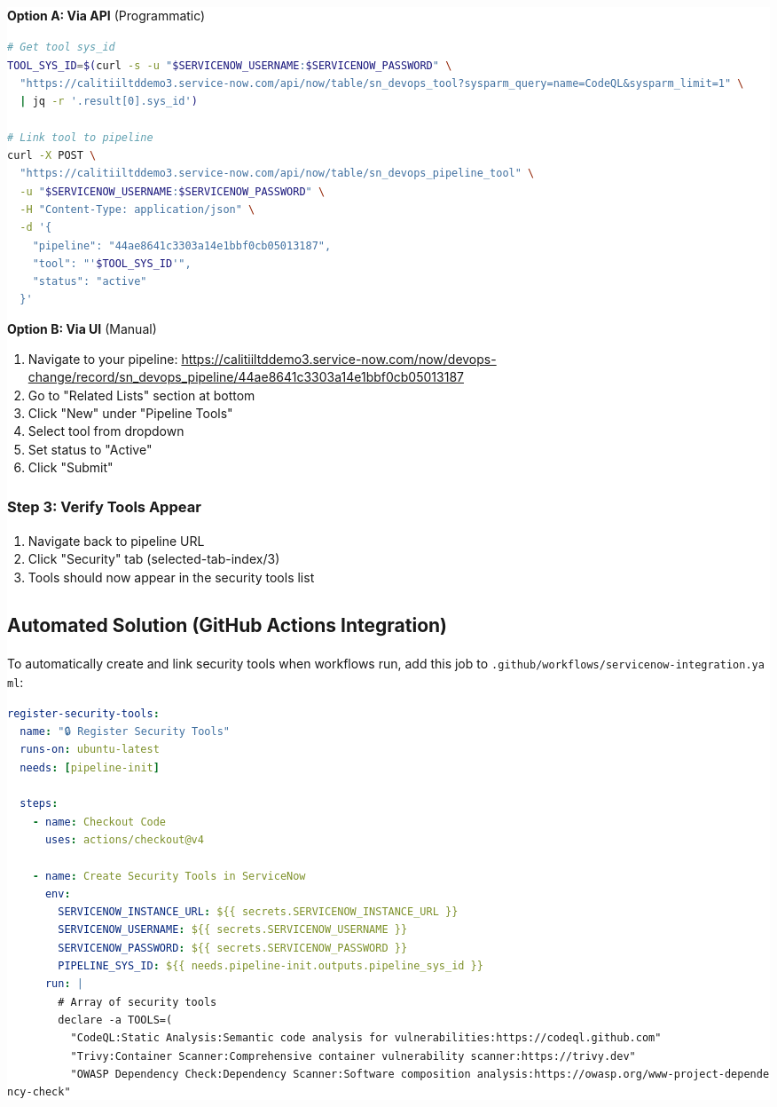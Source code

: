 **Option A: Via API** (Programmatic)

```bash
# Get tool sys_id
TOOL_SYS_ID=$(curl -s -u "$SERVICENOW_USERNAME:$SERVICENOW_PASSWORD" \
  "https://calitiiltddemo3.service-now.com/api/now/table/sn_devops_tool?sysparm_query=name=CodeQL&sysparm_limit=1" \
  | jq -r '.result[0].sys_id')

# Link tool to pipeline
curl -X POST \
  "https://calitiiltddemo3.service-now.com/api/now/table/sn_devops_pipeline_tool" \
  -u "$SERVICENOW_USERNAME:$SERVICENOW_PASSWORD" \
  -H "Content-Type: application/json" \
  -d '{
    "pipeline": "44ae8641c3303a14e1bbf0cb05013187",
    "tool": "'$TOOL_SYS_ID'",
    "status": "active"
  }'
```

**Option B: Via UI** (Manual)

1. Navigate to your pipeline: https://calitiiltddemo3.service-now.com/now/devops-change/record/sn_devops_pipeline/44ae8641c3303a14e1bbf0cb05013187
2. Go to "Related Lists" section at bottom
3. Click "New" under "Pipeline Tools"
4. Select tool from dropdown
5. Set status to "Active"
6. Click "Submit"

### Step 3: Verify Tools Appear

1. Navigate back to pipeline URL
2. Click "Security" tab (selected-tab-index/3)
3. Tools should now appear in the security tools list

## Automated Solution (GitHub Actions Integration)

To automatically create and link security tools when workflows run, add this job to `.github/workflows/servicenow-integration.yaml`:

```yaml
register-security-tools:
  name: "🔒 Register Security Tools"
  runs-on: ubuntu-latest
  needs: [pipeline-init]

  steps:
    - name: Checkout Code
      uses: actions/checkout@v4

    - name: Create Security Tools in ServiceNow
      env:
        SERVICENOW_INSTANCE_URL: ${{ secrets.SERVICENOW_INSTANCE_URL }}
        SERVICENOW_USERNAME: ${{ secrets.SERVICENOW_USERNAME }}
        SERVICENOW_PASSWORD: ${{ secrets.SERVICENOW_PASSWORD }}
        PIPELINE_SYS_ID: ${{ needs.pipeline-init.outputs.pipeline_sys_id }}
      run: |
        # Array of security tools
        declare -a TOOLS=(
          "CodeQL:Static Analysis:Semantic code analysis for vulnerabilities:https://codeql.github.com"
          "Trivy:Container Scanner:Comprehensive container vulnerability scanner:https://trivy.dev"
          "OWASP Dependency Check:Dependency Scanner:Software composition analysis:https://owasp.org/www-project-dependency-check"
```